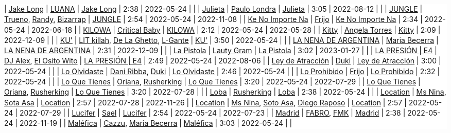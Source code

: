 | [Jake Long](https://open.spotify.com/track/5LifmYrL4h8gqOnZrym65U) | [LUANA](https://open.spotify.com/artist/0sPEX6boGhIE9qWpzpSHET) | [Jake Long](https://open.spotify.com/album/7rK1SC8EtVWFDMHGMjRmAM) | 2:38 | 2022-05-24 |  |
| [Julieta](https://open.spotify.com/track/2vHcT753gq1ADTPFcDuwSI) | [Paulo Londra](https://open.spotify.com/artist/3vQ0GE3mI0dAaxIMYe5g7z) | [Julieta](https://open.spotify.com/album/5RDldxr07UBheof8XWO0x1) | 3:05 | 2022-08-12 |  |
| [JUNGLE](https://open.spotify.com/track/3monFIRNCDt9we37DDvCCK) | [Trueno](https://open.spotify.com/artist/2x7PC78TmgqpEIjaGAZ0Oz), [Randy](https://open.spotify.com/artist/7qYeIN2r4H1kBvr0Gm9Iav), [Bizarrap](https://open.spotify.com/artist/716NhGYqD1jl2wI1Qkgq36) | [JUNGLE](https://open.spotify.com/album/6XromBO32uhidY3LWZORO1) | 2:54 | 2022-05-24 | 2022-11-08 |
| [Ke No Importe Na](https://open.spotify.com/track/3VwuVG1pdI45jJ7RGps0sn) | [Frijo](https://open.spotify.com/artist/4D2d63igYEdzhzFnxrSow7) | [Ke No Importe Na](https://open.spotify.com/album/6kehms0cE5sDqL2PF42jJt) | 2:34 | 2022-05-24 | 2022-06-18 |
| [KILOWA](https://open.spotify.com/track/54acJyeShQSK5DfEdW7J7n) | [Critical Baby](https://open.spotify.com/artist/5am7WMRpHfR8rOsCdDsZLl) | [KILOWA](https://open.spotify.com/album/1U4rNnGAuoDm01x3kOHnU9) | 2:12 | 2022-05-24 | 2022-05-28 |
| [Kitty](https://open.spotify.com/track/3ElaFhLinetMp5S6pOWVcy) | [Angela Torres](https://open.spotify.com/artist/6LZA6PhNCwUfHzqfpN1nYL) | [Kitty](https://open.spotify.com/album/6C7o5jeXJAAuQJ7RA6SHSi) | 2:09 | 2022-12-09 |  |
| [KU'](https://open.spotify.com/track/261Jxss9utRCMg11TWEU8M) | [LIT killah](https://open.spotify.com/artist/1vqR17Iv8VFdzure1TAXEq), [De La Ghetto](https://open.spotify.com/artist/3EiLUeyEcA6fbRPSHkG5kb), [L\-Gante](https://open.spotify.com/artist/4YYxffPVDFe9XoqqbRW6Bq) | [KU'](https://open.spotify.com/album/56HOIAzfolOPCOmExaPHxf) | 3:50 | 2022-05-24 |  |
| [LA NENA DE ARGENTINA](https://open.spotify.com/track/0Dl34Kegtc0y0m0oPhQfiI) | [Maria Becerra](https://open.spotify.com/artist/1DxLCyH42yaHKGK3cl5bvG) | [LA NENA DE ARGENTINA](https://open.spotify.com/album/3iYC1GqtQVjnO63aYDs1nL) | 2:31 | 2022-12-09 |  |
| [La Pistola](https://open.spotify.com/track/4n9tFJoRyzeva7Bgy5sCM7) | [Lauty Gram](https://open.spotify.com/artist/6WAnQfBWB7ddhujPsFQ0pG) | [La Pistola](https://open.spotify.com/album/5Rgnyuzb9DkpmmF3VDZEuq) | 3:02 | 2023-01-27 |  |
| [LA PRESIÓN \| E4](https://open.spotify.com/track/02stB512CW9N2RQN1HiTRo) | [DJ Alex](https://open.spotify.com/artist/7ygNQCdpQWW7iSWAxDhvhI), [El Osito Wito](https://open.spotify.com/artist/3BaNymWUlGvGOXKRJmySoG) | [LA PRESIÓN \| E4](https://open.spotify.com/album/1w1l7DaGaNLeIyzxErQPwi) | 2:49 | 2022-05-24 | 2022-08-06 |
| [Ley de Atracción](https://open.spotify.com/track/52PVGjg5sUhfs9PHiSl02c) | [Duki](https://open.spotify.com/artist/1bAftSH8umNcGZ0uyV7LMg) | [Ley de Atracción](https://open.spotify.com/album/3bCHpjpghyFjPfl0l108mF) | 3:00 | 2022-05-24 |  |
| [Lo Olvidaste](https://open.spotify.com/track/6HQTemjqjKBwDfN8AG16uj) | [Dani Ribba](https://open.spotify.com/artist/6cC67GpmPCjQjOYLpmOGhN), [Duki](https://open.spotify.com/artist/1bAftSH8umNcGZ0uyV7LMg) | [Lo Olvidaste](https://open.spotify.com/album/3StSMliOF6G8OLYrsPV3Y0) | 2:46 | 2022-05-24 |  |
| [Lo Prohibido](https://open.spotify.com/track/5hXCoCOkwltZ8NQaCI8NHL) | [Frijo](https://open.spotify.com/artist/4D2d63igYEdzhzFnxrSow7) | [Lo Prohibido](https://open.spotify.com/album/4rWpnQ5bzMcMIM3MT7067b) | 2:32 | 2022-05-24 |  |
| [Lo Que Tienes](https://open.spotify.com/track/1ftABeHaXdNPjsOmhosE5L) | [Oriana](https://open.spotify.com/artist/25Q4MN2O9yy7qzIY6HTgO3), [Rusherking](https://open.spotify.com/artist/3Apb2lGmGJaBmr0TTBJvIZ) | [Lo Que Tienes](https://open.spotify.com/album/1qoTZ7Qt3O05KxWWIPMeZu) | 3:20 | 2022-05-24 | 2022-07-29 |
| [Lo Que Tienes](https://open.spotify.com/track/5dpLdsSEVRkTUwpOaULkeT) | [Oriana](https://open.spotify.com/artist/25Q4MN2O9yy7qzIY6HTgO3), [Rusherking](https://open.spotify.com/artist/3Apb2lGmGJaBmr0TTBJvIZ) | [Lo Que Tienes](https://open.spotify.com/album/7ggoTmrnK7ucVK3CX6c2rt) | 3:20 | 2022-07-28 |  |
| [Loba](https://open.spotify.com/track/276rXWKRL20v33E2UnF3ks) | [Rusherking](https://open.spotify.com/artist/3Apb2lGmGJaBmr0TTBJvIZ) | [Loba](https://open.spotify.com/album/4sIlTGDO1A6QGNvxw8OrsC) | 2:38 | 2022-05-24 |  |
| [Location](https://open.spotify.com/track/6DMbR6JnaJRQR9TZCq0fvu) | [Ms Nina](https://open.spotify.com/artist/43Hr2FjhVehkROIIEb7EfQ), [Sota Asa](https://open.spotify.com/artist/6kMCwJFs2yF1726DqbWOKM) | [Location](https://open.spotify.com/album/3RGFG16ObdSxLWRYFEludW) | 2:57 | 2022-07-28 | 2022-11-26 |
| [Location](https://open.spotify.com/track/3JUtF9szQ4r3yLSJ7IHn9y) | [Ms Nina](https://open.spotify.com/artist/43Hr2FjhVehkROIIEb7EfQ), [Soto Asa](https://open.spotify.com/artist/45u6fHp1118iTp6WeNlBTn), [Diego Raposo](https://open.spotify.com/artist/1rGSYidxwKVwew2k0cuUFi) | [Location](https://open.spotify.com/album/7KCBFMlb9xZkUj9OwFsAHY) | 2:57 | 2022-05-24 | 2022-07-29 |
| [Lucifer](https://open.spotify.com/track/6mFLA8Tq4MlnhyUGV7Tf4I) | [Sael](https://open.spotify.com/artist/6Itjwvv5YmsC8ZcI5N4Jux) | [Lucifer](https://open.spotify.com/album/3ID0TDMh101kcidA9TrwWr) | 2:54 | 2022-05-24 | 2022-07-23 |
| [Madrid](https://open.spotify.com/track/0IexmD3A6JSdhVTFGbu1NZ) | [FABRO](https://open.spotify.com/artist/64CJy4LTJjFj7lcDxTECn2), [FMK](https://open.spotify.com/artist/0dUyjgCyjfj5eMx6bX2TWf) | [Madrid](https://open.spotify.com/album/5rEutOpWVW9KdiVkPJL5QH) | 2:38 | 2022-05-24 | 2022-11-19 |
| [Maléfica](https://open.spotify.com/track/3i5cUvzBImLJTLh0koudVl) | [Cazzu](https://open.spotify.com/artist/6w3SkAHYPsQ1bxV7VDlG5y), [Maria Becerra](https://open.spotify.com/artist/1DxLCyH42yaHKGK3cl5bvG) | [Maléfica](https://open.spotify.com/album/5h10dZPmIJpkbFiwrNt8AO) | 3:03 | 2022-05-24 |  |
